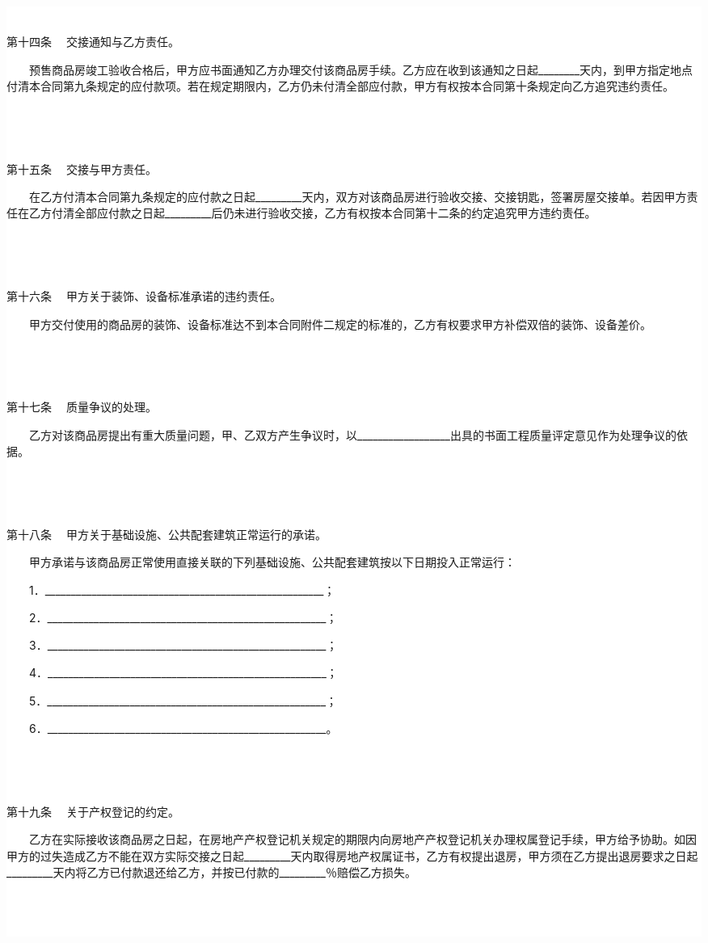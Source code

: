 　　

第十四条
　交接通知与乙方责任。

　　预售商品房竣工验收合格后，甲方应书面通知乙方办理交付该商品房手续。乙方应在收到该通知之日起________天内，到甲方指定地点付清本合同第九条规定的应付款项。若在规定期限内，乙方仍未付清全部应付款，甲方有权按本合同第十条规定向乙方追究违约责任。

　　

　　

第十五条
　交接与甲方责任。

　　在乙方付清本合同第九条规定的应付款之日起_________天内，双方对该商品房进行验收交接、交接钥匙，签署房屋交接单。若因甲方责任在乙方付清全部应付款之日起_________后仍未进行验收交接，乙方有权按本合同第十二条的约定追究甲方违约责任。

　　

　　

第十六条
　甲方关于装饰、设备标准承诺的违约责任。

　　甲方交付使用的商品房的装饰、设备标准达不到本合同附件二规定的标准的，乙方有权要求甲方补偿双倍的装饰、设备差价。

　　

　　

第十七条
　质量争议的处理。

　　乙方对该商品房提出有重大质量问题，甲、乙双方产生争议时，以__________________出具的书面工程质量评定意见作为处理争议的依据。

　　

　　

第十八条
　甲方关于基础设施、公共配套建筑正常运行的承诺。

　　甲方承诺与该商品房正常使用直接关联的下列基础设施、公共配套建筑按以下日期投入正常运行：

　　1．______________________________________________________；

　　2．______________________________________________________；

　　3．______________________________________________________；

　　4．______________________________________________________；

　　5．______________________________________________________；

　　6．______________________________________________________。

　　

　　

第十九条
　关于产权登记的约定。

　　乙方在实际接收该商品房之日起，在房地产产权登记机关规定的期限内向房地产产权登记机关办理权属登记手续，甲方给予协助。如因甲方的过失造成乙方不能在双方实际交接之日起_________天内取得房地产权属证书，乙方有权提出退房，甲方须在乙方提出退房要求之日起_________天内将乙方已付款退还给乙方，并按已付款的_________％赔偿乙方损失。

　　

　　